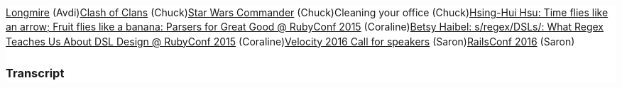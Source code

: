 [Longmire](http://www.netflix.com/title/70269479) (Avdi)[Clash of Clans](http://supercell.com/en/games/clashofclans/) (Chuck)[Star Wars Commander](http://www.starwars.com/games-apps/star-wars-commander) (Chuck)Cleaning your office (Chuck)[Hsing-Hui Hsu: Time flies like an arrow; Fruit flies like a banana: Parsers for Great Good @ RubyConf 2015](https://www.youtube.com/watch?v=AcdliNixNhs) (Coraline)[Betsy Haibel: s/regex/DSLs/: What Regex Teaches Us About DSL Design @ RubyConf 2015](http://confreaks.tv/videos/rubyconf2015-s-regex-dsls-what-regex-teaches-us-about-dsl-design) (Coraline)[Velocity 2016 Call for speakers](http://conferences.oreilly.com/velocity/devops-web-performance-ca/public/cfp/430) (Saron)[RailsConf 2016](http://rubycentral-cfp.herokuapp.com/events/railsconf2016) (Saron)

### Transcript
